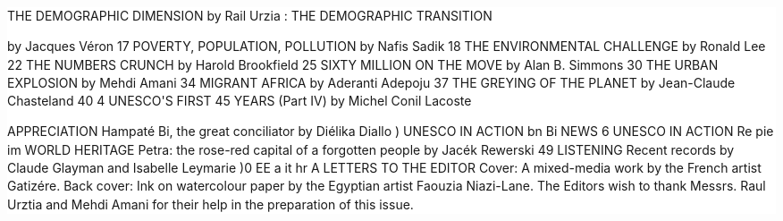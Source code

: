   
  
THE DEMOGRAPHIC DIMENSION 
by Rail Urzia : 
THE DEMOGRAPHIC TRANSITION 
  
  
  
  
  
  
by Jacques Véron 17 
POVERTY, POPULATION, POLLUTION 
by Nafis Sadik 18 
THE ENVIRONMENTAL CHALLENGE 
by Ronald Lee 22 
THE NUMBERS CRUNCH 
by Harold Brookfield 25 
SIXTY MILLION ON THE MOVE 
by Alan B. Simmons 30 
THE URBAN EXPLOSION 
by Mehdi Amani 34 
MIGRANT AFRICA 
by Aderanti Adepoju 37 
THE GREYING OF THE PLANET 
by Jean-Claude Chasteland 40 
4 
UNESCO'S FIRST 
45 YEARS 
(Part IV) 
by Michel Conil Lacoste 
 
APPRECIATION 
Hampaté Bi, 
the great conciliator 
by Diélika Diallo 
) UNESCO IN ACTION 
bn Bi 
NEWS 
6 UNESCO IN ACTION 
Re pie im 
WORLD HERITAGE 
Petra: the rose-red capital 
of a forgotten people 
by Jacék Rewerski 
49 
LISTENING 
Recent records 
by Claude Glayman 
and Isabelle Leymarie 
)0 
EE a it hr A 
LETTERS 
TO THE EDITOR 
Cover: 
A mixed-media work by 
the French artist Gatizére. 
Back cover: 
Ink on watercolour paper 
by the Egyptian artist 
Faouzia Niazi-Lane. 
The Editors wish 
to thank Messrs. Raul 
Urztia and Mehdi 
Amani for their help 
in the preparation of 
this issue.     
